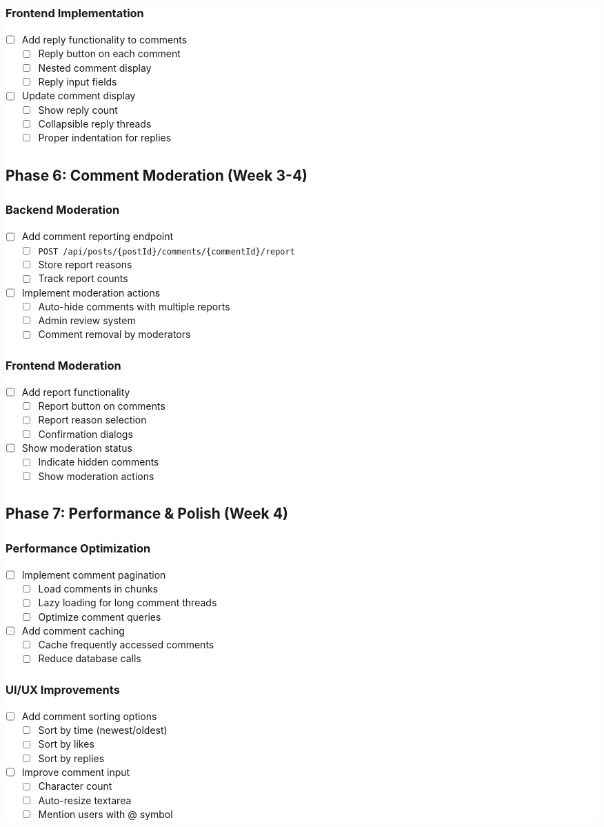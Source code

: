 ### Frontend Implementation
- [ ] Add reply functionality to comments
  - [ ] Reply button on each comment
  - [ ] Nested comment display
  - [ ] Reply input fields
- [ ] Update comment display
  - [ ] Show reply count
  - [ ] Collapsible reply threads
  - [ ] Proper indentation for replies

## Phase 6: Comment Moderation (Week 3-4)

### Backend Moderation
- [ ] Add comment reporting endpoint
  - [ ] `POST /api/posts/{postId}/comments/{commentId}/report`
  - [ ] Store report reasons
  - [ ] Track report counts
- [ ] Implement moderation actions
  - [ ] Auto-hide comments with multiple reports
  - [ ] Admin review system
  - [ ] Comment removal by moderators

### Frontend Moderation
- [ ] Add report functionality
  - [ ] Report button on comments
  - [ ] Report reason selection
  - [ ] Confirmation dialogs
- [ ] Show moderation status
  - [ ] Indicate hidden comments
  - [ ] Show moderation actions

## Phase 7: Performance & Polish (Week 4)

### Performance Optimization
- [ ] Implement comment pagination
  - [ ] Load comments in chunks
  - [ ] Lazy loading for long comment threads
  - [ ] Optimize comment queries
- [ ] Add comment caching
  - [ ] Cache frequently accessed comments
  - [ ] Reduce database calls

### UI/UX Improvements
- [ ] Add comment sorting options
  - [ ] Sort by time (newest/oldest)
  - [ ] Sort by likes
  - [ ] Sort by replies
- [ ] Improve comment input
  - [ ] Character count
  - [ ] Auto-resize textarea
  - [ ] Mention users with @ symbol
